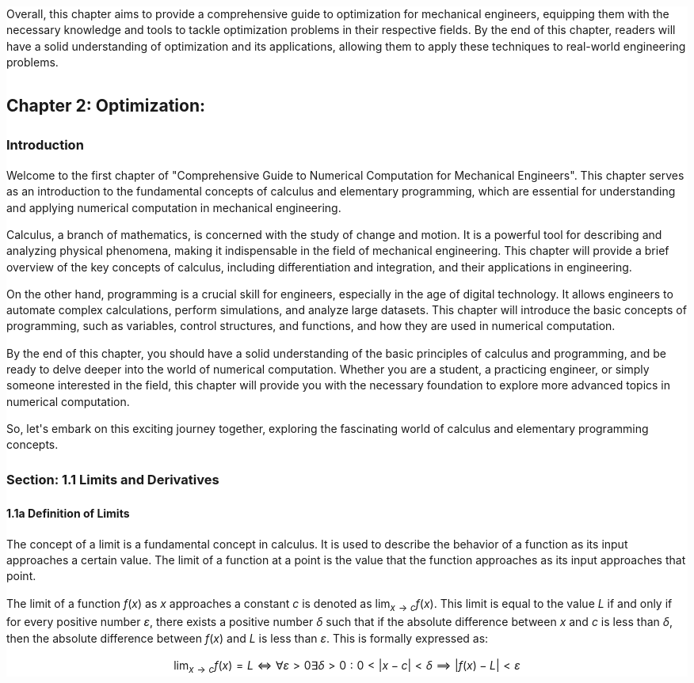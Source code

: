 Overall, this chapter aims to provide a comprehensive guide to optimization for mechanical engineers, equipping them with the necessary knowledge and tools to tackle optimization problems in their respective fields. By the end of this chapter, readers will have a solid understanding of optimization and its applications, allowing them to apply these techniques to real-world engineering problems. 


## Chapter 2: Optimization:




### Introduction

Welcome to the first chapter of "Comprehensive Guide to Numerical Computation for Mechanical Engineers". This chapter serves as an introduction to the fundamental concepts of calculus and elementary programming, which are essential for understanding and applying numerical computation in mechanical engineering.

Calculus, a branch of mathematics, is concerned with the study of change and motion. It is a powerful tool for describing and analyzing physical phenomena, making it indispensable in the field of mechanical engineering. This chapter will provide a brief overview of the key concepts of calculus, including differentiation and integration, and their applications in engineering.

On the other hand, programming is a crucial skill for engineers, especially in the age of digital technology. It allows engineers to automate complex calculations, perform simulations, and analyze large datasets. This chapter will introduce the basic concepts of programming, such as variables, control structures, and functions, and how they are used in numerical computation.

By the end of this chapter, you should have a solid understanding of the basic principles of calculus and programming, and be ready to delve deeper into the world of numerical computation. Whether you are a student, a practicing engineer, or simply someone interested in the field, this chapter will provide you with the necessary foundation to explore more advanced topics in numerical computation.

So, let's embark on this exciting journey together, exploring the fascinating world of calculus and elementary programming concepts.




### Section: 1.1 Limits and Derivatives

#### 1.1a Definition of Limits

The concept of a limit is a fundamental concept in calculus. It is used to describe the behavior of a function as its input approaches a certain value. The limit of a function at a point is the value that the function approaches as its input approaches that point.

The limit of a function $f(x)$ as $x$ approaches a constant $c$ is denoted as $\lim_{x \to c} f(x)$. This limit is equal to the value $L$ if and only if for every positive number $\varepsilon$, there exists a positive number $\delta$ such that if the absolute difference between $x$ and $c$ is less than $\delta$, then the absolute difference between $f(x)$ and $L$ is less than $\varepsilon$. This is formally expressed as:

$$
\lim_{x \to c} f(x) = L \iff \forall \varepsilon > 0 \exists \delta > 0 : 0 < |x-c| < \delta \implies |f(x)-L| < \varepsilon
$$
